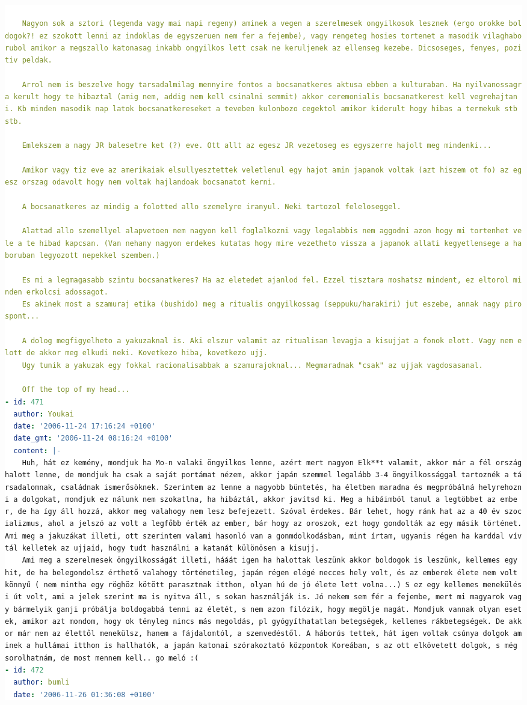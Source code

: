 ```yaml

    Nagyon sok a sztori (legenda vagy mai napi regeny) aminek a vegen a szerelmesek ongyilkosok lesznek (ergo orokke boldogok?! ez szokott lenni az indoklas de egyszeruen nem fer a fejembe), vagy rengeteg hosies tortenet a masodik vilaghaborubol amikor a megszallo katonasag inkabb ongyilkos lett csak ne keruljenek az ellenseg kezebe. Dicsoseges, fenyes, pozitiv peldak.

    Arrol nem is beszelve hogy tarsadalmilag mennyire fontos a bocsanatkeres aktusa ebben a kulturaban. Ha nyilvanossagra kerult hogy te hibaztal (amig nem, addig nem kell csinalni semmit) akkor ceremonialis bocsanatkerest kell vegrehajtani. Kb minden masodik nap latok bocsanatkereseket a teveben kulonbozo cegektol amikor kiderult hogy hibas a termekuk stb stb.

    Emlekszem a nagy JR balesetre ket (?) eve. Ott allt az egesz JR vezetoseg es egyszerre hajolt meg mindenki...

    Amikor vagy tiz eve az amerikaiak elsullyesztettek veletlenul egy hajot amin japanok voltak (azt hiszem ot fo) az egesz orszag odavolt hogy nem voltak hajlandoak bocsanatot kerni.

    A bocsanatkeres az mindig a folotted allo szemelyre iranyul. Neki tartozol feleloseggel.

    Alattad allo szemellyel alapvetoen nem nagyon kell foglalkozni vagy legalabbis nem aggodni azon hogy mi tortenhet vele a te hibad kapcsan. (Van nehany nagyon erdekes kutatas hogy mire vezetheto vissza a japanok allati kegyetlensege a haboruban legyozott nepekkel szemben.)

    Es mi a legmagasabb szintu bocsanatkeres? Ha az eletedet ajanlod fel. Ezzel tisztara moshatsz mindent, ez eltorol minden erkolcsi adossagot.
    Es akinek most a szamuraj etika (bushido) meg a ritualis ongyilkossag (seppuku/harakiri) jut eszebe, annak nagy pirospont...

    A dolog megfigyelheto a yakuzaknal is. Aki elszur valamit az ritualisan levagja a kisujjat a fonok elott. Vagy nem elott de akkor meg elkudi neki. Kovetkezo hiba, kovetkezo ujj.
    Ugy tunik a yakuzak egy fokkal racionalisabbak a szamurajoknal... Megmaradnak "csak" az ujjak vagdosasanal.

    Off the top of my head...
- id: 471
  author: Youkai
  date: '2006-11-24 17:16:24 +0100'
  date_gmt: '2006-11-24 08:16:24 +0100'
  content: |-
    Huh, hát ez kemény, mondjuk ha Mo-n valaki öngyilkos lenne, azért mert nagyon Elk**t valamit, akkor már a fél ország halott lenne, de mondjuk ha csak a saját portámat nézem, akkor japán szemmel legalább 3-4 öngyilkossággal tartoznék a társadalomnak, családnak ismerősöknek. Szerintem az lenne a nagyobb büntetés, ha életben maradna és megpróbálná helyrehozni a dolgokat, mondjuk ez nálunk nem szokatlna, ha hibáztál, akkor javítsd ki. Meg a hibáimból tanul a legtöbbet az ember, de ha így áll hozzá, akkor meg valahogy nem lesz befejezett. Szóval érdekes. Bár lehet, hogy ránk hat az a 40 év szocializmus, ahol a jelszó az volt a legfőbb érték az ember, bár hogy az oroszok, ezt hogy gondolták az egy másik történet. Ami meg a jakuzákat illeti, ott szerintem valami hasonló van a gonmdolkodásban, mint írtam, ugyanis régen ha karddal vívtál kelletek az ujjaid, hogy tudt használni a katanát különösen a kisujj.
    Ami meg a szerelmesek öngyilkosságát illeti, hááát igen ha halottak leszünk akkor boldogok is leszünk, kellemes egy hit, de ha belegondolsz érthető valahogy történetileg, japán régen elégé necces hely volt, és az emberek élete nem volt könnyű ( nem mintha egy röghöz kötött parasztnak itthon, olyan hú de jó élete lett volna...) S ez egy kellemes menekülési út volt, ami a jelek szerint ma is nyitva áll, s sokan használják is. Jó nekem sem fér a fejembe, mert mi magyarok vagy bármelyik ganji próbálja boldogabbá tenni az életét, s nem azon filózik, hogy megölje magát. Mondjuk vannak olyan esetek, amikor azt mondom, hogy ok tényleg nincs más megoldás, pl gyógyíthatatlan betegségek, kellemes rákbetegségek. De akkor már nem az élettől menekülsz, hanem a fájdalomtól, a szenvedéstől. A háborús tettek, hát igen voltak csúnya dolgok aminek a hullámai itthon is hallhatók, a japán katonai szórakoztató központok Koreában, s az ott elkövetett dolgok, s még sorolhatnám, de most mennem kell.. go meló :(
- id: 472
  author: bumli
  date: '2006-11-26 01:36:08 +0100'
```